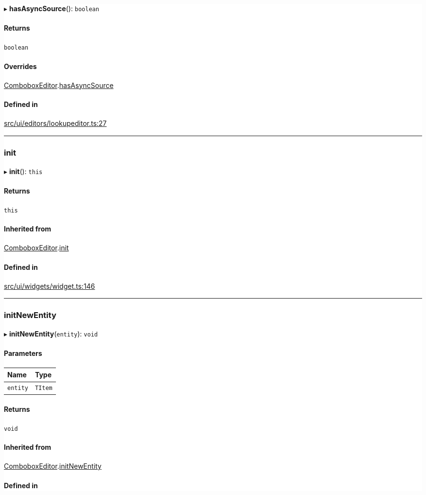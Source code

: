 ▸ **hasAsyncSource**(): `boolean`

#### Returns

`boolean`

#### Overrides

[ComboboxEditor](ComboboxEditor.md).[hasAsyncSource](ComboboxEditor.md#hasasyncsource)

#### Defined in

[src/ui/editors/lookupeditor.ts:27](https://github.com/serenity-is/serenity/blob/master/packages/corelib/src/ui/editors/lookupeditor.ts#L27)

___

### init

▸ **init**(): `this`

#### Returns

`this`

#### Inherited from

[ComboboxEditor](ComboboxEditor.md).[init](ComboboxEditor.md#init)

#### Defined in

[src/ui/widgets/widget.ts:146](https://github.com/serenity-is/serenity/blob/master/packages/corelib/src/ui/widgets/widget.ts#L146)

___

### initNewEntity

▸ **initNewEntity**(`entity`): `void`

#### Parameters

| Name | Type |
| :------ | :------ |
| `entity` | `TItem` |

#### Returns

`void`

#### Inherited from

[ComboboxEditor](ComboboxEditor.md).[initNewEntity](ComboboxEditor.md#initnewentity)

#### Defined in
